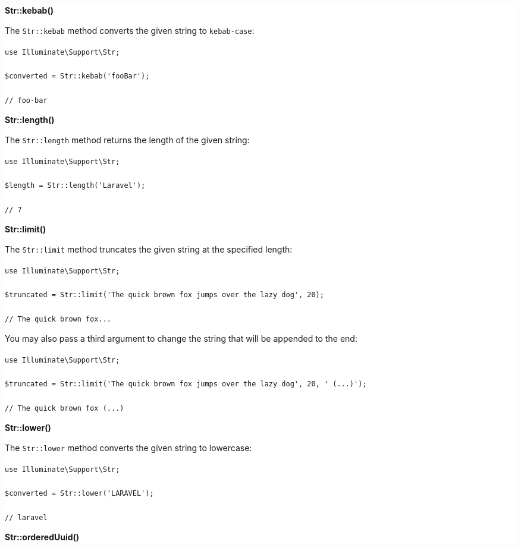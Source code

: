 **Str::kebab\(\)**

The `Str::kebab` method converts the given string to `kebab-case`:

```text
use Illuminate\Support\Str;

$converted = Str::kebab('fooBar');

// foo-bar
```

**Str::length\(\)**

The `Str::length` method returns the length of the given string:

```text
use Illuminate\Support\Str;

$length = Str::length('Laravel');

// 7
```

**Str::limit\(\)**

The `Str::limit` method truncates the given string at the specified length:

```text
use Illuminate\Support\Str;

$truncated = Str::limit('The quick brown fox jumps over the lazy dog', 20);

// The quick brown fox...
```

You may also pass a third argument to change the string that will be appended to the end:

```text
use Illuminate\Support\Str;

$truncated = Str::limit('The quick brown fox jumps over the lazy dog', 20, ' (...)');

// The quick brown fox (...)
```

**Str::lower\(\)**

The `Str::lower` method converts the given string to lowercase:

```text
use Illuminate\Support\Str;

$converted = Str::lower('LARAVEL');

// laravel
```

**Str::orderedUuid\(\)**
